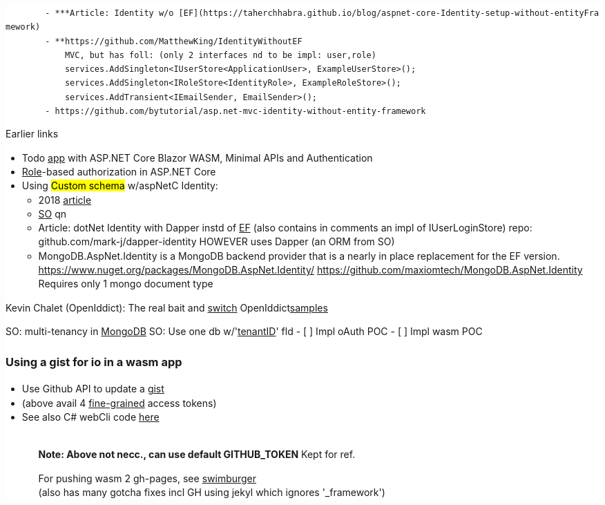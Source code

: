 			- ***Article: Identity w/o [EF](https://taherchhabra.github.io/blog/aspnet-core-Identity-setup-without-entityFramework)
			- **https://github.com/MatthewKing/IdentityWithoutEF 
				MVC, but has foll: (only 2 interfaces nd to be impl: user,role)
			    services.AddSingleton<IUserStore<ApplicationUser>, ExampleUserStore>();
				services.AddSingleton<IRoleStore<IdentityRole>, ExampleRoleStore>();
				services.AddTransient<IEmailSender, EmailSender>();
			- https://github.com/bytutorial/asp.net-mvc-identity-without-entity-framework
Earlier links
   - Todo [app](https://github.com/davidfowl/TodoApi) with ASP.NET Core Blazor WASM, Minimal APIs and Authentication
   - <a href='https://learn.microsoft.com/en-us/aspnet/core/security/authorization/roles?view=aspnetcore-7.0'>Role</a>-based authorization in ASP.NET Core<br>
   - Using <mark>Custom schema</mark> w/aspNetC Identity:<br>
		- 2018 <a href='http://danderson.io/posts/using-your-own-database-schema-and-classes-with-asp-net-core-identity-and-entity-framework-core/'>article</a><br>
		- <a href='https://stackoverflow.com/questions/21529291/asp-net-identity-use-custom-schema'>SO</a> qn<br>
		- Article: dotNet Identity with Dapper instd of [EF](https://web.archive.org/web/20220126053132/https://markjohnson.io/articles/asp-net-core-identity-without-entity-framework/)
			(also contains in comments an impl of IUserLoginStore) repo: github.com/mark-j/dapper-identity
			HOWEVER uses Dapper (an ORM from SO)
		- MongoDB.AspNet.Identity is a MongoDB backend provider that is a nearly in place replacement for the EF version.
			https://www.nuget.org/packages/MongoDB.AspNet.Identity/
			https://github.com/maxiomtech/MongoDB.AspNet.Identity
			Requires only 1 mongo document type

Kevin Chalet (OpenIddict): The real bait and <a href='https://kevinchalet.com/2021/05/24/asp-net-core-6-and-authentication-servers-the-real-bait-and-switch-is-not-the-one-you-think/'>switch</a>
OpenIddict<a href='https://github.com/openiddict/openiddict-samples/tree/dev'>samples</a>

SO: multi-tenancy in <a href='https://stackoverflow.com/questions/2748825/what-is-the-recommended-approach-towards-multi-tenant-databases-in-mongodb'>MongoDB</a>
SO: Use one db w/'<a href='https://stackoverflow.com/questions/44511576/multi-tenanted-db-strategy-for-document-id-and-authorization?noredirect=1&lq=1'>tenantID</a>' fld
 	 - [ ] Impl oAuth POC
 	 - [ ] Impl wasm POC

<h3>Using a gist for io in a wasm app</h3>
<ul><li>Use Github API to update a <a href='https://docs.github.com/en/rest/gists/gists?apiVersion=2022-11-28#update-a-gist'>gist</a>
</li><li>(above avail 4 <a href='https://docs.github.com/en/authentication/keeping-your-account-and-data-secure/managing-your-personal-access-tokens'>fine-grained</a> access tokens)
</li><li>See also C# webCli code <a href='https://stackoverflow.com/questions/18960868/how-to-create-a-gist-on-github-with-basic-authentication-in-c-sharp'>here</a>
</li><ul><br>
<b>Note: Above not necc., can use default GITHUB_TOKEN</b> Kept for ref.

For pushing wasm 2 gh-pages, see <a href='https://dev.to/swimburger/how-to-deploy-asp-net-blazor-webassembly-to-github-pages-44o'>swimburger</a><br>
(also has many gotcha fixes incl GH using jekyl which ignores '_framework')
